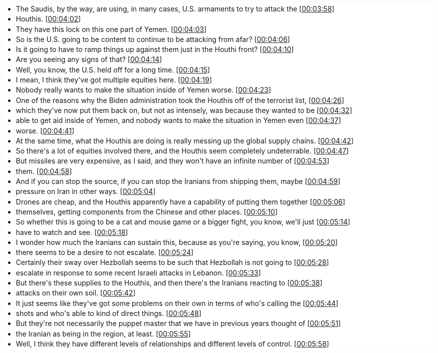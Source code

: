 *  The Saudis, by the way, are using, in many cases, U.S. armaments to try to attack the [[00:03:58](https://www.youtube.com/watch?v=sL302YHOGm8&t=238.68s)]
*  Houthis. [[00:04:02](https://www.youtube.com/watch?v=sL302YHOGm8&t=242.68s)]
*  They have this lock on this one part of Yemen. [[00:04:03](https://www.youtube.com/watch?v=sL302YHOGm8&t=243.68s)]
*  So is the U.S. going to be content to continue to be attacking from afar? [[00:04:06](https://www.youtube.com/watch?v=sL302YHOGm8&t=246.7s)]
*  Is it going to have to ramp things up against them just in the Houthi front? [[00:04:10](https://www.youtube.com/watch?v=sL302YHOGm8&t=250.84s)]
*  Are you seeing any signs of that? [[00:04:14](https://www.youtube.com/watch?v=sL302YHOGm8&t=254.04s)]
*  Well, you know, the U.S. held off for a long time. [[00:04:15](https://www.youtube.com/watch?v=sL302YHOGm8&t=255.6s)]
*  I mean, I think they've got multiple equities here. [[00:04:19](https://www.youtube.com/watch?v=sL302YHOGm8&t=259.92s)]
*  Nobody really wants to make the situation inside of Yemen worse. [[00:04:23](https://www.youtube.com/watch?v=sL302YHOGm8&t=263.12s)]
*  One of the reasons why the Biden administration took the Houthis off of the terrorist list, [[00:04:26](https://www.youtube.com/watch?v=sL302YHOGm8&t=266.92s)]
*  which they've now put them back on, but not as intensely, was because they wanted to be [[00:04:32](https://www.youtube.com/watch?v=sL302YHOGm8&t=272.08s)]
*  able to get aid inside of Yemen, and nobody wants to make the situation in Yemen even [[00:04:37](https://www.youtube.com/watch?v=sL302YHOGm8&t=277.32s)]
*  worse. [[00:04:41](https://www.youtube.com/watch?v=sL302YHOGm8&t=281.48s)]
*  At the same time, what the Houthis are doing is really messing up the global supply chains. [[00:04:42](https://www.youtube.com/watch?v=sL302YHOGm8&t=282.48s)]
*  So there's a lot of equities involved there, and the Houthis seem completely undeterrable. [[00:04:47](https://www.youtube.com/watch?v=sL302YHOGm8&t=287.44s)]
*  But missiles are very expensive, as I said, and they won't have an infinite number of [[00:04:53](https://www.youtube.com/watch?v=sL302YHOGm8&t=293.68s)]
*  them. [[00:04:58](https://www.youtube.com/watch?v=sL302YHOGm8&t=298.68s)]
*  And if you can stop the source, if you can stop the Iranians from shipping them, maybe [[00:04:59](https://www.youtube.com/watch?v=sL302YHOGm8&t=299.68s)]
*  pressure on Iran in other ways. [[00:05:04](https://www.youtube.com/watch?v=sL302YHOGm8&t=304.65999999999997s)]
*  Drones are cheap, and the Houthis apparently have a capability of putting them together [[00:05:06](https://www.youtube.com/watch?v=sL302YHOGm8&t=306.85999999999996s)]
*  themselves, getting components from the Chinese and other places. [[00:05:10](https://www.youtube.com/watch?v=sL302YHOGm8&t=310.73999999999995s)]
*  So whether this is going to be a cat and mouse game or a bigger fight, you know, we'll just [[00:05:14](https://www.youtube.com/watch?v=sL302YHOGm8&t=314.02s)]
*  have to watch and see. [[00:05:18](https://www.youtube.com/watch?v=sL302YHOGm8&t=318.26s)]
*  I wonder how much the Iranians can sustain this, because as you're saying, you know, [[00:05:20](https://www.youtube.com/watch?v=sL302YHOGm8&t=320.29999999999995s)]
*  there seems to be a desire to not escalate. [[00:05:24](https://www.youtube.com/watch?v=sL302YHOGm8&t=324.85999999999996s)]
*  Certainly their sway over Hezbollah seems to be such that Hezbollah is not going to [[00:05:28](https://www.youtube.com/watch?v=sL302YHOGm8&t=328.38s)]
*  escalate in response to some recent Israeli attacks in Lebanon. [[00:05:33](https://www.youtube.com/watch?v=sL302YHOGm8&t=333.74s)]
*  But there's these supplies to the Houthis, and then there's the Iranians reacting to [[00:05:38](https://www.youtube.com/watch?v=sL302YHOGm8&t=338.06s)]
*  attacks on their own soil. [[00:05:42](https://www.youtube.com/watch?v=sL302YHOGm8&t=342.65999999999997s)]
*  It just seems like they've got some problems on their own in terms of who's calling the [[00:05:44](https://www.youtube.com/watch?v=sL302YHOGm8&t=344.9s)]
*  shots and who's able to kind of direct things. [[00:05:48](https://www.youtube.com/watch?v=sL302YHOGm8&t=348.82s)]
*  But they're not necessarily the puppet master that we have in previous years thought of [[00:05:51](https://www.youtube.com/watch?v=sL302YHOGm8&t=351.82s)]
*  the Iranian as being in the region, at least. [[00:05:55](https://www.youtube.com/watch?v=sL302YHOGm8&t=355.7s)]
*  Well, I think they have different levels of relationships and different levels of control. [[00:05:58](https://www.youtube.com/watch?v=sL302YHOGm8&t=358.09999999999997s)]